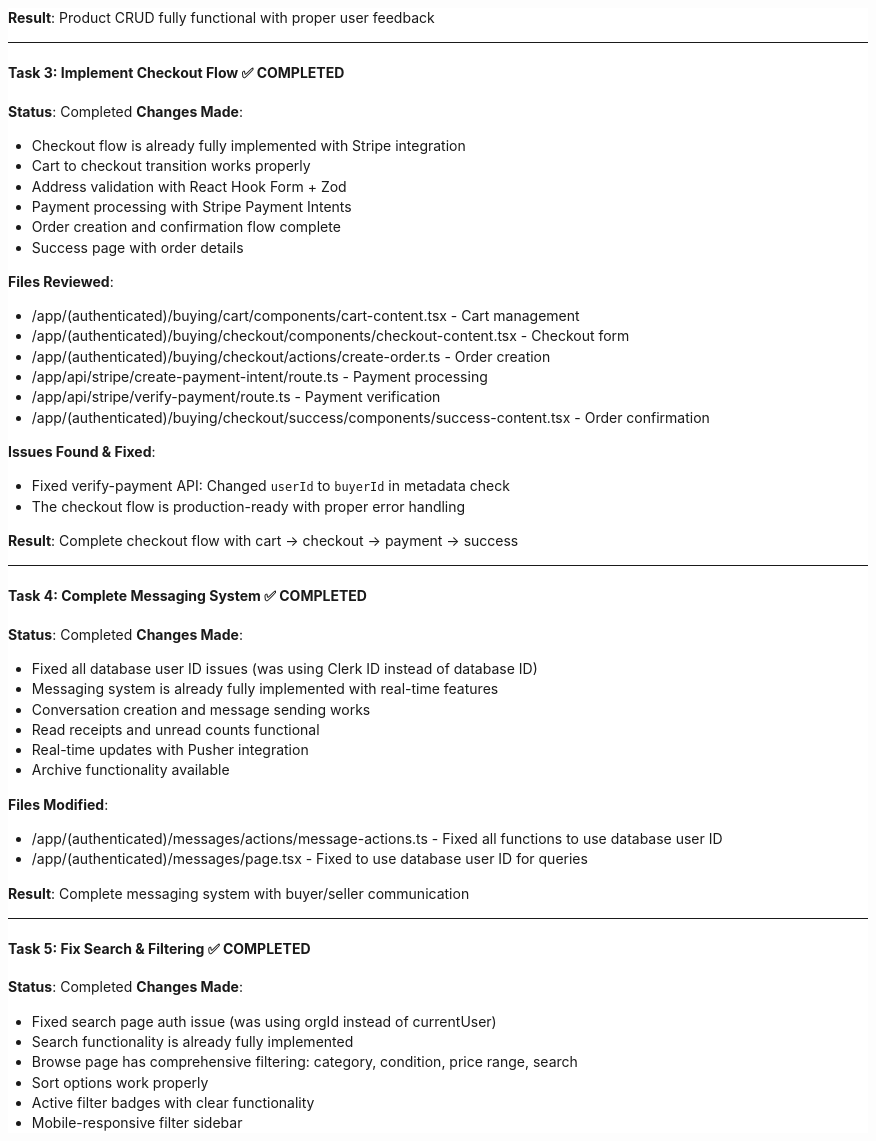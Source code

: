 **Result**: Product CRUD fully functional with proper user feedback

---

#### Task 3: Implement Checkout Flow ✅ COMPLETED
**Status**: Completed
**Changes Made**:
- Checkout flow is already fully implemented with Stripe integration
- Cart to checkout transition works properly
- Address validation with React Hook Form + Zod
- Payment processing with Stripe Payment Intents
- Order creation and confirmation flow complete
- Success page with order details

**Files Reviewed**:
- /app/(authenticated)/buying/cart/components/cart-content.tsx - Cart management
- /app/(authenticated)/buying/checkout/components/checkout-content.tsx - Checkout form
- /app/(authenticated)/buying/checkout/actions/create-order.ts - Order creation
- /app/api/stripe/create-payment-intent/route.ts - Payment processing
- /app/api/stripe/verify-payment/route.ts - Payment verification
- /app/(authenticated)/buying/checkout/success/components/success-content.tsx - Order confirmation

**Issues Found & Fixed**:
- Fixed verify-payment API: Changed `userId` to `buyerId` in metadata check
- The checkout flow is production-ready with proper error handling

**Result**: Complete checkout flow with cart → checkout → payment → success

---

#### Task 4: Complete Messaging System ✅ COMPLETED
**Status**: Completed
**Changes Made**:
- Fixed all database user ID issues (was using Clerk ID instead of database ID)
- Messaging system is already fully implemented with real-time features
- Conversation creation and message sending works
- Read receipts and unread counts functional
- Real-time updates with Pusher integration
- Archive functionality available

**Files Modified**:
- /app/(authenticated)/messages/actions/message-actions.ts - Fixed all functions to use database user ID
- /app/(authenticated)/messages/page.tsx - Fixed to use database user ID for queries

**Result**: Complete messaging system with buyer/seller communication

---

#### Task 5: Fix Search & Filtering ✅ COMPLETED
**Status**: Completed
**Changes Made**:
- Fixed search page auth issue (was using orgId instead of currentUser)
- Search functionality is already fully implemented
- Browse page has comprehensive filtering: category, condition, price range, search
- Sort options work properly
- Active filter badges with clear functionality
- Mobile-responsive filter sidebar
